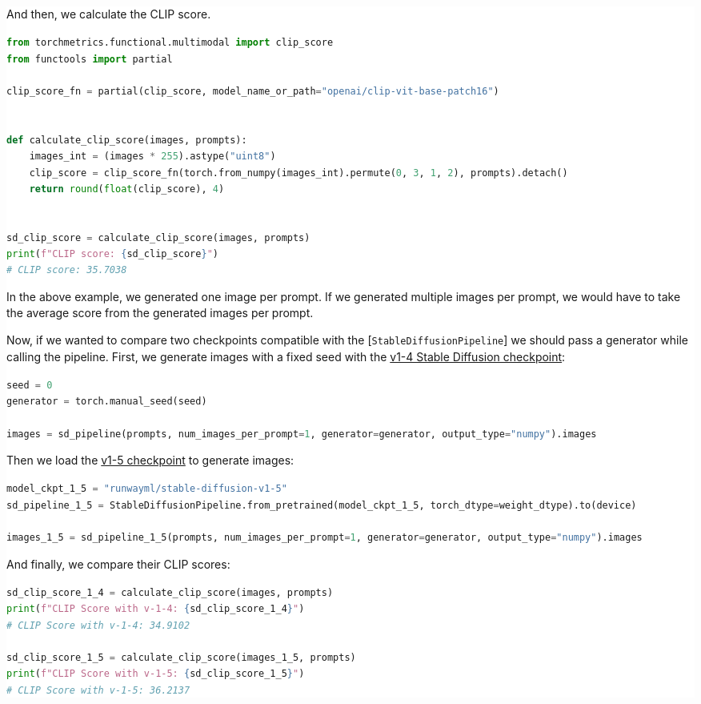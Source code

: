 And then, we calculate the CLIP score.

```python
from torchmetrics.functional.multimodal import clip_score
from functools import partial

clip_score_fn = partial(clip_score, model_name_or_path="openai/clip-vit-base-patch16")


def calculate_clip_score(images, prompts):
    images_int = (images * 255).astype("uint8")
    clip_score = clip_score_fn(torch.from_numpy(images_int).permute(0, 3, 1, 2), prompts).detach()
    return round(float(clip_score), 4)


sd_clip_score = calculate_clip_score(images, prompts)
print(f"CLIP score: {sd_clip_score}")
# CLIP score: 35.7038
```

In the above example, we generated one image per prompt. If we generated multiple images per prompt, we would have to take the average score from the generated images per prompt.

Now, if we wanted to compare two checkpoints compatible with the [`StableDiffusionPipeline`] we should pass a generator while calling the pipeline. First, we generate images with a
fixed seed with the [v1-4 Stable Diffusion checkpoint](https://huggingface.co/CompVis/stable-diffusion-v1-4):

```python
seed = 0
generator = torch.manual_seed(seed)

images = sd_pipeline(prompts, num_images_per_prompt=1, generator=generator, output_type="numpy").images
```

Then we load the [v1-5 checkpoint](https://huggingface.co/runwayml/stable-diffusion-v1-5) to generate images: 

```python
model_ckpt_1_5 = "runwayml/stable-diffusion-v1-5"
sd_pipeline_1_5 = StableDiffusionPipeline.from_pretrained(model_ckpt_1_5, torch_dtype=weight_dtype).to(device)

images_1_5 = sd_pipeline_1_5(prompts, num_images_per_prompt=1, generator=generator, output_type="numpy").images
```

And finally, we compare their CLIP scores:

```python
sd_clip_score_1_4 = calculate_clip_score(images, prompts)
print(f"CLIP Score with v-1-4: {sd_clip_score_1_4}")
# CLIP Score with v-1-4: 34.9102

sd_clip_score_1_5 = calculate_clip_score(images_1_5, prompts)
print(f"CLIP Score with v-1-5: {sd_clip_score_1_5}")
# CLIP Score with v-1-5: 36.2137
```
